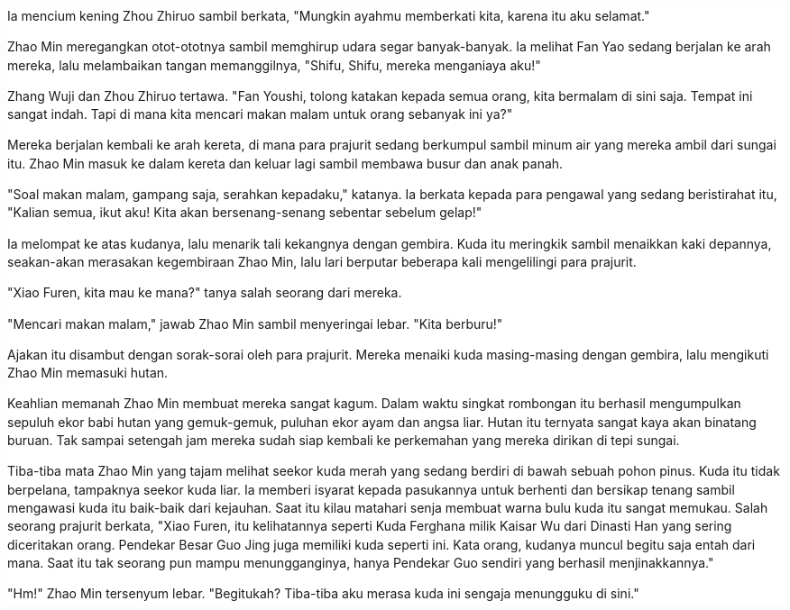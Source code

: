 Ia mencium kening Zhou Zhiruo sambil berkata, "Mungkin ayahmu memberkati kita, karena itu aku selamat."

Zhao Min meregangkan otot-ototnya sambil memghirup udara segar banyak-banyak. Ia melihat Fan Yao sedang berjalan 
ke arah mereka, lalu melambaikan tangan memanggilnya, "Shifu, Shifu, mereka menganiaya aku!"

Zhang Wuji dan Zhou Zhiruo tertawa. "Fan Youshi, tolong katakan kepada semua orang, kita bermalam di sini saja. 
Tempat ini sangat indah. Tapi di mana kita mencari makan malam untuk orang sebanyak ini ya?"

Mereka berjalan kembali ke arah kereta, di mana para prajurit sedang berkumpul sambil minum air yang mereka ambil 
dari sungai itu. Zhao Min masuk ke dalam kereta dan keluar lagi sambil membawa busur dan anak panah.

"Soal makan malam, gampang saja, serahkan kepadaku," katanya. Ia berkata kepada para pengawal yang sedang 
beristirahat itu, "Kalian semua, ikut aku! Kita akan bersenang-senang sebentar sebelum gelap!"

Ia melompat ke atas kudanya, lalu menarik tali kekangnya dengan gembira. Kuda itu meringkik sambil menaikkan kaki depannya, 
seakan-akan merasakan kegembiraan Zhao Min, lalu lari berputar beberapa kali mengelilingi para prajurit.

"Xiao Furen, kita mau ke mana?" tanya salah seorang dari mereka.

"Mencari makan malam," jawab Zhao Min sambil menyeringai lebar. "Kita berburu!"

Ajakan itu disambut dengan sorak-sorai oleh para prajurit. Mereka menaiki kuda masing-masing dengan gembira, lalu 
mengikuti Zhao Min memasuki hutan.

Keahlian memanah Zhao Min membuat mereka sangat kagum. Dalam waktu singkat rombongan itu berhasil mengumpulkan 
sepuluh ekor babi hutan yang gemuk-gemuk, puluhan ekor ayam dan angsa liar. Hutan itu ternyata sangat kaya akan 
binatang buruan. Tak sampai setengah jam mereka sudah siap kembali ke perkemahan yang mereka dirikan di tepi sungai.

Tiba-tiba mata Zhao Min yang tajam melihat seekor kuda merah yang sedang berdiri di bawah sebuah pohon pinus. 
Kuda itu tidak berpelana, tampaknya seekor kuda liar. Ia memberi isyarat kepada pasukannya untuk berhenti dan 
bersikap tenang sambil mengawasi kuda itu baik-baik dari kejauhan. Saat itu kilau matahari senja membuat warna 
bulu kuda itu sangat memukau. Salah seorang prajurit berkata, "Xiao Furen, itu kelihatannya seperti Kuda Ferghana 
milik Kaisar Wu dari Dinasti Han yang sering diceritakan orang. Pendekar Besar Guo Jing juga memiliki kuda seperti ini. 
Kata orang, kudanya muncul begitu saja entah dari mana. Saat itu tak seorang pun mampu menungganginya, hanya Pendekar Guo 
sendiri yang berhasil menjinakkannya."

"Hm!" Zhao Min tersenyum lebar. "Begitukah? Tiba-tiba aku merasa kuda ini sengaja menungguku di sini."
